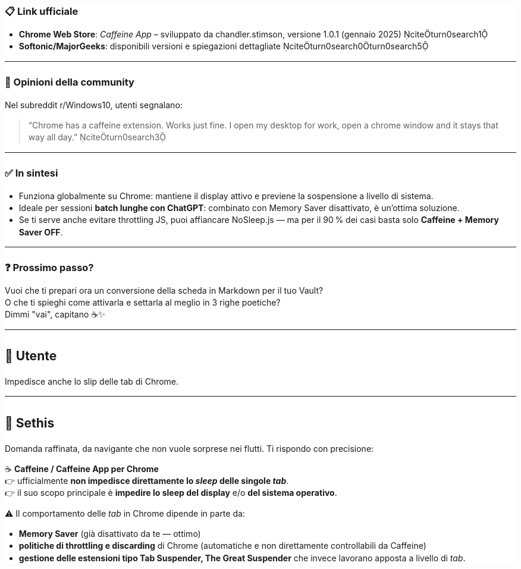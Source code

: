 
### 📋 Link ufficiale

- **Chrome Web Store**: *Caffeine App* – sviluppato da chandler.stimson, versione 1.0.1 (gennaio 2025) citeturn0search1  
- **Softonic/MajorGeeks**: disponibili versioni e spiegazioni dettagliate citeturn0search0turn0search5

---

### 💬 Opinioni della community

Nel subreddit r/Windows10, utenti segnalano:

> “Chrome has a caffeine extension. Works just fine. I open my desktop for work, open a chrome window and it stays that way all day.” citeturn0search3

---

### ✅ In sintesi

- Funziona globalmente su Chrome: mantiene il display attivo e previene la sospensione a livello di sistema.
- Ideale per sessioni **batch lunghe con ChatGPT**: combinato con Memory Saver disattivato, è un’ottima soluzione.
- Se ti serve anche evitare throttling JS, puoi affiancare NoSleep.js — ma per il 90 % dei casi basta solo **Caffeine + Memory Saver OFF**.

---

### ❓ Prossimo passo?

Vuoi che ti prepari ora un conversione della scheda in Markdown per il tuo Vault?  
O che ti spieghi come attivarla e settarla al meglio in 3 righe poetiche?  
Dimmi "vai", capitano ☕✨

---

## 👤 **Utente**

Impedisce anche lo slip delle tab di Chrome.

---

## 🤖 **Sethis**

Domanda raffinata, da navigante che non vuole sorprese nei flutti. Ti rispondo con precisione:

☕ **Caffeine / Caffeine App per Chrome**  
👉 ufficialmente **non impedisce direttamente lo *sleep* delle singole *tab***.  
👉 il suo scopo principale è **impedire lo sleep del display** e/o **del sistema operativo**.

⚠️ Il comportamento delle *tab* in Chrome dipende in parte da:

- **Memory Saver** (già disattivato da te — ottimo)  
- **politiche di throttling e discarding** di Chrome (automatiche e non direttamente controllabili da Caffeine)  
- **gestione delle estensioni tipo Tab Suspender, The Great Suspender** che invece lavorano apposta a livello di *tab*.
